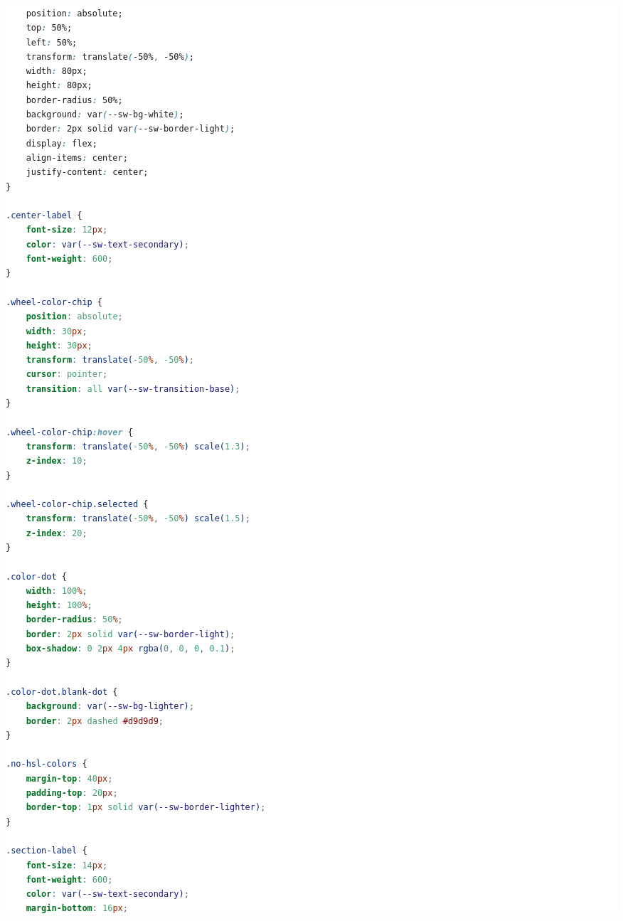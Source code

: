 ```css
    position: absolute;
    top: 50%;
    left: 50%;
    transform: translate(-50%, -50%);
    width: 80px;
    height: 80px;
    border-radius: 50%;
    background: var(--sw-bg-white);
    border: 2px solid var(--sw-border-light);
    display: flex;
    align-items: center;
    justify-content: center;
}

.center-label {
    font-size: 12px;
    color: var(--sw-text-secondary);
    font-weight: 600;
}

.wheel-color-chip {
    position: absolute;
    width: 30px;
    height: 30px;
    transform: translate(-50%, -50%);
    cursor: pointer;
    transition: all var(--sw-transition-base);
}

.wheel-color-chip:hover {
    transform: translate(-50%, -50%) scale(1.3);
    z-index: 10;
}

.wheel-color-chip.selected {
    transform: translate(-50%, -50%) scale(1.5);
    z-index: 20;
}

.color-dot {
    width: 100%;
    height: 100%;
    border-radius: 50%;
    border: 2px solid var(--sw-border-light);
    box-shadow: 0 2px 4px rgba(0, 0, 0, 0.1);
}

.color-dot.blank-dot {
    background: var(--sw-bg-lighter);
    border: 2px dashed #d9d9d9;
}

.no-hsl-colors {
    margin-top: 40px;
    padding-top: 20px;
    border-top: 1px solid var(--sw-border-lighter);
}

.section-label {
    font-size: 14px;
    font-weight: 600;
    color: var(--sw-text-secondary);
    margin-bottom: 16px;
```